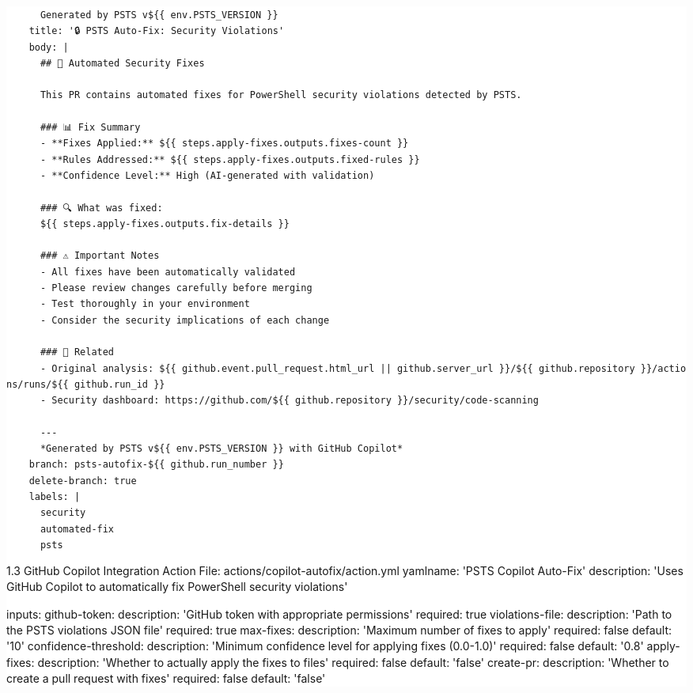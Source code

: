           Generated by PSTS v${{ env.PSTS_VERSION }}
        title: '🔒 PSTS Auto-Fix: Security Violations'
        body: |
          ## 🤖 Automated Security Fixes
          
          This PR contains automated fixes for PowerShell security violations detected by PSTS.
          
          ### 📊 Fix Summary
          - **Fixes Applied:** ${{ steps.apply-fixes.outputs.fixes-count }}
          - **Rules Addressed:** ${{ steps.apply-fixes.outputs.fixed-rules }}
          - **Confidence Level:** High (AI-generated with validation)
          
          ### 🔍 What was fixed:
          ${{ steps.apply-fixes.outputs.fix-details }}
          
          ### ⚠️ Important Notes
          - All fixes have been automatically validated
          - Please review changes carefully before merging
          - Test thoroughly in your environment
          - Consider the security implications of each change
          
          ### 🔗 Related
          - Original analysis: ${{ github.event.pull_request.html_url || github.server_url }}/${{ github.repository }}/actions/runs/${{ github.run_id }}
          - Security dashboard: https://github.com/${{ github.repository }}/security/code-scanning
          
          ---
          *Generated by PSTS v${{ env.PSTS_VERSION }} with GitHub Copilot*
        branch: psts-autofix-${{ github.run_number }}
        delete-branch: true
        labels: |
          security
          automated-fix
          psts
1.3 GitHub Copilot Integration Action
File: actions/copilot-autofix/action.yml
yamlname: 'PSTS Copilot Auto-Fix'
description: 'Uses GitHub Copilot to automatically fix PowerShell security violations'

inputs:
  github-token:
    description: 'GitHub token with appropriate permissions'
    required: true
  violations-file:
    description: 'Path to the PSTS violations JSON file'
    required: true
  max-fixes:
    description: 'Maximum number of fixes to apply'
    required: false
    default: '10'
  confidence-threshold:
    description: 'Minimum confidence level for applying fixes (0.0-1.0)'
    required: false
    default: '0.8'
  apply-fixes:
    description: 'Whether to actually apply the fixes to files'
    required: false
    default: 'false'
  create-pr:
    description: 'Whether to create a pull request with fixes'
    required: false
    default: 'false'
